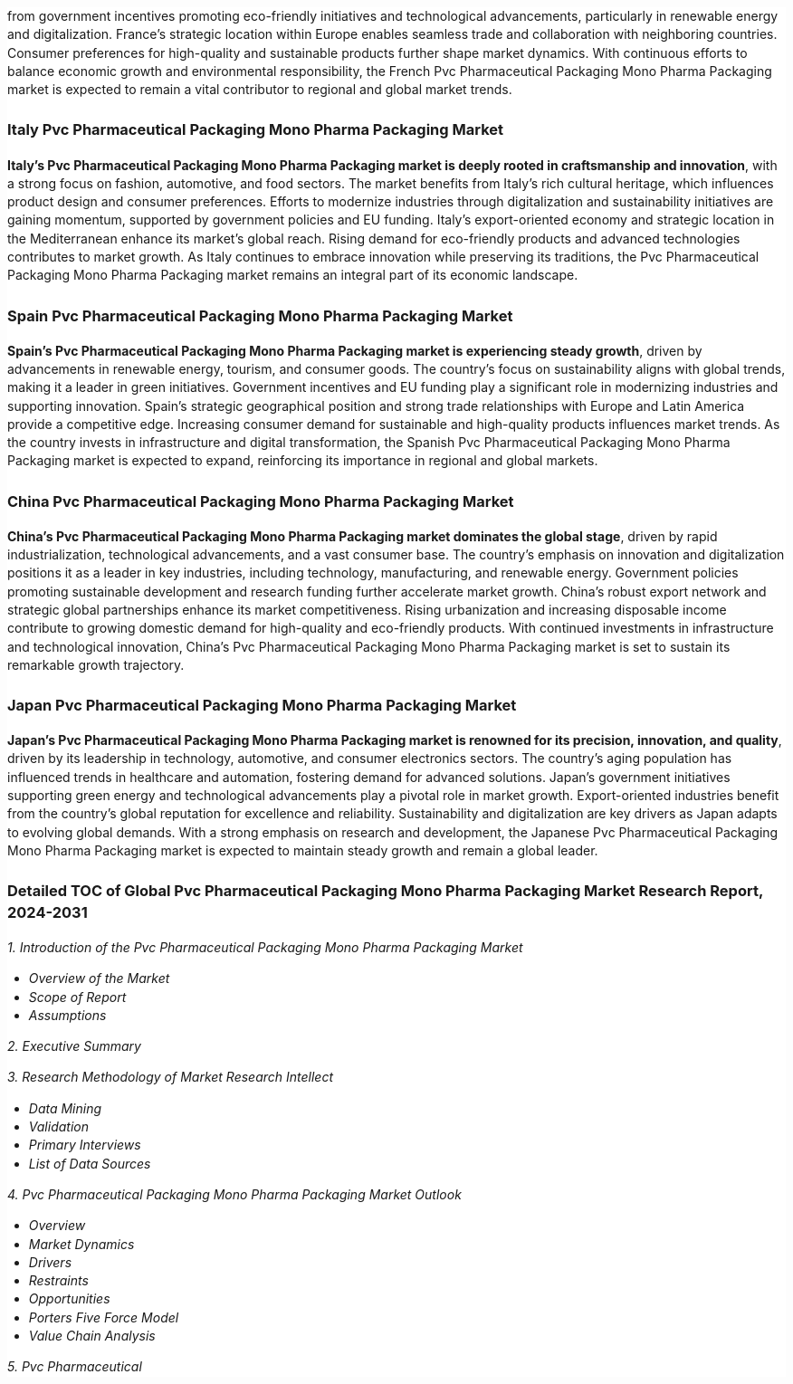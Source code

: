 from government incentives promoting eco-friendly initiatives and technological advancements, particularly in renewable energy and digitalization. France&rsquo;s strategic location within Europe enables seamless trade and collaboration with neighboring countries. Consumer preferences for high-quality and sustainable products further shape market dynamics. With continuous efforts to balance economic growth and environmental responsibility, the French Pvc Pharmaceutical Packaging Mono Pharma Packaging market is expected to remain a vital contributor to regional and global market trends.</p><h3><strong>Italy Pvc Pharmaceutical Packaging Mono Pharma Packaging Market</strong></h3><p><strong>Italy&rsquo;s Pvc Pharmaceutical Packaging Mono Pharma Packaging market is deeply rooted in craftsmanship and innovation</strong>, with a strong focus on fashion, automotive, and food sectors. The market benefits from Italy&rsquo;s rich cultural heritage, which influences product design and consumer preferences. Efforts to modernize industries through digitalization and sustainability initiatives are gaining momentum, supported by government policies and EU funding. Italy&rsquo;s export-oriented economy and strategic location in the Mediterranean enhance its market&rsquo;s global reach. Rising demand for eco-friendly products and advanced technologies contributes to market growth. As Italy continues to embrace innovation while preserving its traditions, the Pvc Pharmaceutical Packaging Mono Pharma Packaging market remains an integral part of its economic landscape.</p><h3><strong>Spain Pvc Pharmaceutical Packaging Mono Pharma Packaging Market</strong></h3><p><strong>Spain&rsquo;s Pvc Pharmaceutical Packaging Mono Pharma Packaging market is experiencing steady growth</strong>, driven by advancements in renewable energy, tourism, and consumer goods. The country&rsquo;s focus on sustainability aligns with global trends, making it a leader in green initiatives. Government incentives and EU funding play a significant role in modernizing industries and supporting innovation. Spain&rsquo;s strategic geographical position and strong trade relationships with Europe and Latin America provide a competitive edge. Increasing consumer demand for sustainable and high-quality products influences market trends. As the country invests in infrastructure and digital transformation, the Spanish Pvc Pharmaceutical Packaging Mono Pharma Packaging market is expected to expand, reinforcing its importance in regional and global markets.</p><h3><strong>China Pvc Pharmaceutical Packaging Mono Pharma Packaging Market</strong></h3><p><strong>China&rsquo;s Pvc Pharmaceutical Packaging Mono Pharma Packaging market dominates the global stage</strong>, driven by rapid industrialization, technological advancements, and a vast consumer base. The country&rsquo;s emphasis on innovation and digitalization positions it as a leader in key industries, including technology, manufacturing, and renewable energy. Government policies promoting sustainable development and research funding further accelerate market growth. China&rsquo;s robust export network and strategic global partnerships enhance its market competitiveness. Rising urbanization and increasing disposable income contribute to growing domestic demand for high-quality and eco-friendly products. With continued investments in infrastructure and technological innovation, China&rsquo;s Pvc Pharmaceutical Packaging Mono Pharma Packaging market is set to sustain its remarkable growth trajectory.</p><h3><strong>Japan Pvc Pharmaceutical Packaging Mono Pharma Packaging Market</strong></h3><p><strong>Japan&rsquo;s Pvc Pharmaceutical Packaging Mono Pharma Packaging market is renowned for its precision, innovation, and quality</strong>, driven by its leadership in technology, automotive, and consumer electronics sectors. The country&rsquo;s aging population has influenced trends in healthcare and automation, fostering demand for advanced solutions. Japan&rsquo;s government initiatives supporting green energy and technological advancements play a pivotal role in market growth. Export-oriented industries benefit from the country&rsquo;s global reputation for excellence and reliability. Sustainability and digitalization are key drivers as Japan adapts to evolving global demands. With a strong emphasis on research and development, the Japanese Pvc Pharmaceutical Packaging Mono Pharma Packaging market is expected to maintain steady growth and remain a global leader.</p><h3><span class="">Detailed TOC of Global Pvc Pharmaceutical Packaging Mono Pharma Packaging Market Research Report, 2024-2031</span></h3><p><em><span class="font-[700]">1. Introduction of the Pvc Pharmaceutical Packaging Mono Pharma Packaging Market</span></em></p><ul><li><em><span class="">Overview of the Market</span></em></li><li><em><span class="">Scope of Report</span></em></li><li><em><span class="">Assumptions</span></em></li></ul><p><em><span class="font-[700]">2. Executive Summary</span></em></p><p><em><span class="font-[700]">3. Research Methodology of Market Research Intellect</span></em></p><ul><li><em><span class="">Data Mining</span></em></li><li><em><span class="">Validation</span></em></li><li><em><span class="">Primary Interviews</span></em></li><li><em><span class="">List of Data Sources</span></em></li></ul><p><em><span class="font-[700]">4. Pvc Pharmaceutical Packaging Mono Pharma Packaging Market Outlook</span></em></p><ul><li><em><span class="">Overview</span></em></li><li><em><span class="">Market Dynamics</span></em></li><li><em><span class="">Drivers</span></em></li><li><em><span class="">Restraints</span></em></li><li><em><span class="">Opportunities</span></em></li><li><em><span class="">Porters Five Force Model</span></em></li><li><em><span class="">Value Chain Analysis</span></em></li></ul><p><em><span class="font-[700]">5. Pvc Pharmaceutical